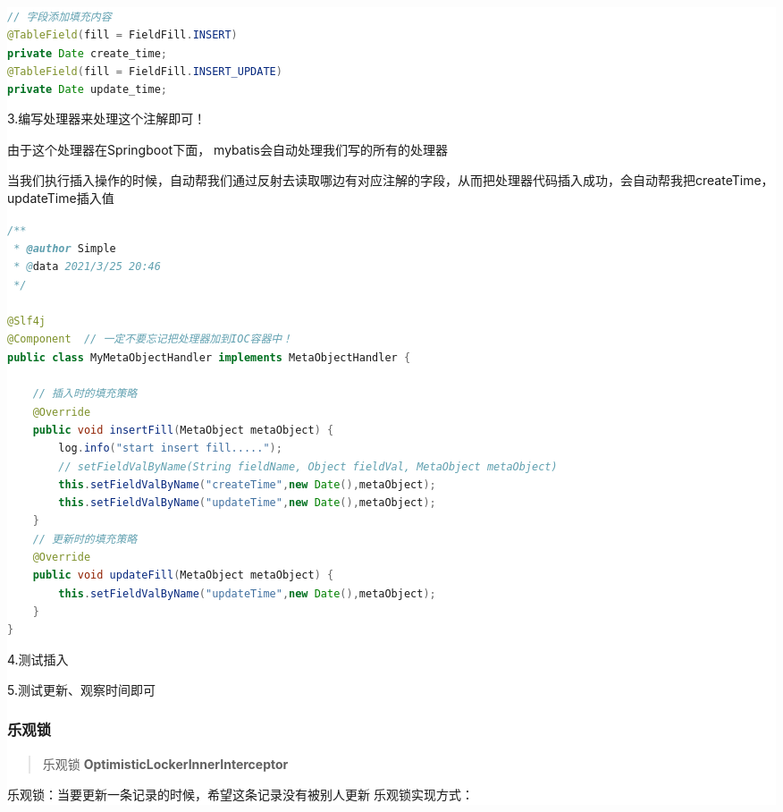 

```java
// 字段添加填充内容
@TableField(fill = FieldFill.INSERT)
private Date create_time;
@TableField(fill = FieldFill.INSERT_UPDATE)
private Date update_time;

```

3.编写处理器来处理这个注解即可！

由于这个处理器在Springboot下面， mybatis会自动处理我们写的所有的处理器

当我们执行插入操作的时候，自动帮我们通过反射去读取哪边有对应注解的字段，从而把处理器代码插入成功，会自动帮我把createTime，updateTime插入值

```java
/**
 * @author Simple
 * @data 2021/3/25 20:46
 */

@Slf4j
@Component  // 一定不要忘记把处理器加到IOC容器中！
public class MyMetaObjectHandler implements MetaObjectHandler {

    // 插入时的填充策略
    @Override
    public void insertFill(MetaObject metaObject) {
        log.info("start insert fill.....");
        // setFieldValByName(String fieldName, Object fieldVal, MetaObject metaObject)
        this.setFieldValByName("createTime",new Date(),metaObject);
        this.setFieldValByName("updateTime",new Date(),metaObject);
    }
    // 更新时的填充策略
    @Override
    public void updateFill(MetaObject metaObject) {
        this.setFieldValByName("updateTime",new Date(),metaObject);
    }
}
```



4.测试插入

5.测试更新、观察时间即可



### 乐观锁

> 乐观锁 **OptimisticLockerInnerInterceptor**

乐观锁：当要更新一条记录的时候，希望这条记录没有被别人更新
乐观锁实现方式：
